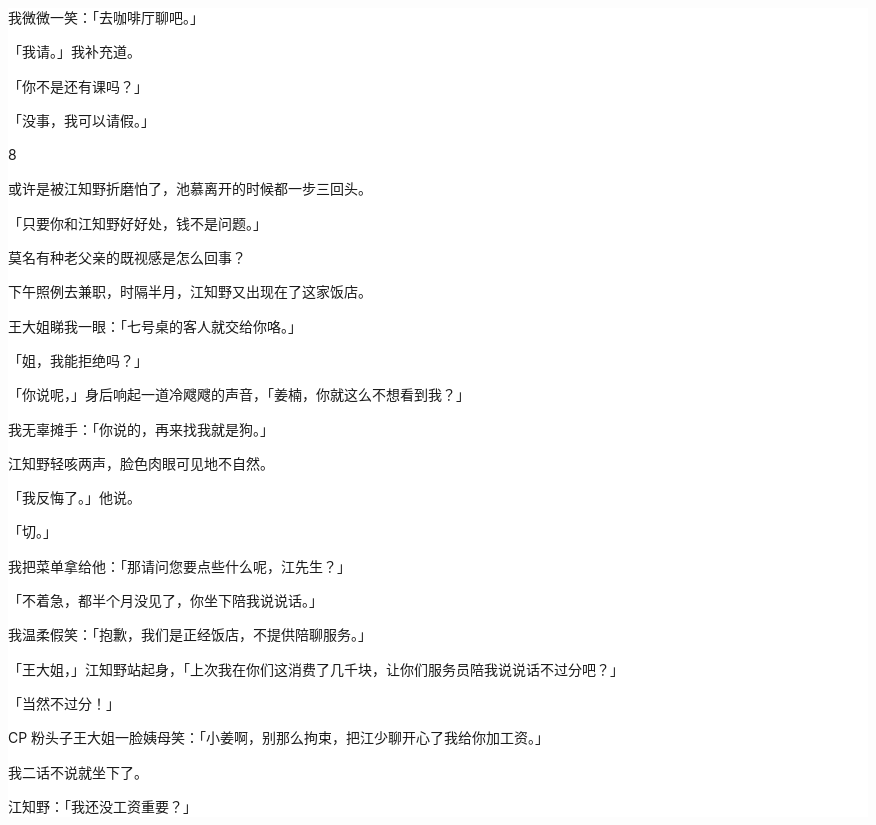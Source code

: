 
我微微一笑：「去咖啡厅聊吧。」


「我请。」我补充道。


「你不是还有课吗？」


「没事，我可以请假。」


8


或许是被江知野折磨怕了，池慕离开的时候都一步三回头。


「只要你和江知野好好处，钱不是问题。」


莫名有种老父亲的既视感是怎么回事？


下午照例去兼职，时隔半月，江知野又出现在了这家饭店。


王大姐睇我一眼：「七号桌的客人就交给你咯。」


「姐，我能拒绝吗？」


「你说呢，」身后响起一道冷飕飕的声音，「姜楠，你就这么不想看到我？」


我无辜摊手：「你说的，再来找我就是狗。」


江知野轻咳两声，脸色肉眼可见地不自然。


「我反悔了。」他说。


「切。」


我把菜单拿给他：「那请问您要点些什么呢，江先生？」


「不着急，都半个月没见了，你坐下陪我说说话。」


我温柔假笑：「抱歉，我们是正经饭店，不提供陪聊服务。」


「王大姐，」江知野站起身，「上次我在你们这消费了几千块，让你们服务员陪我说说话不过分吧？」


「当然不过分！」


CP 粉头子王大姐一脸姨母笑：「小姜啊，别那么拘束，把江少聊开心了我给你加工资。」


我二话不说就坐下了。


江知野：「我还没工资重要？」

